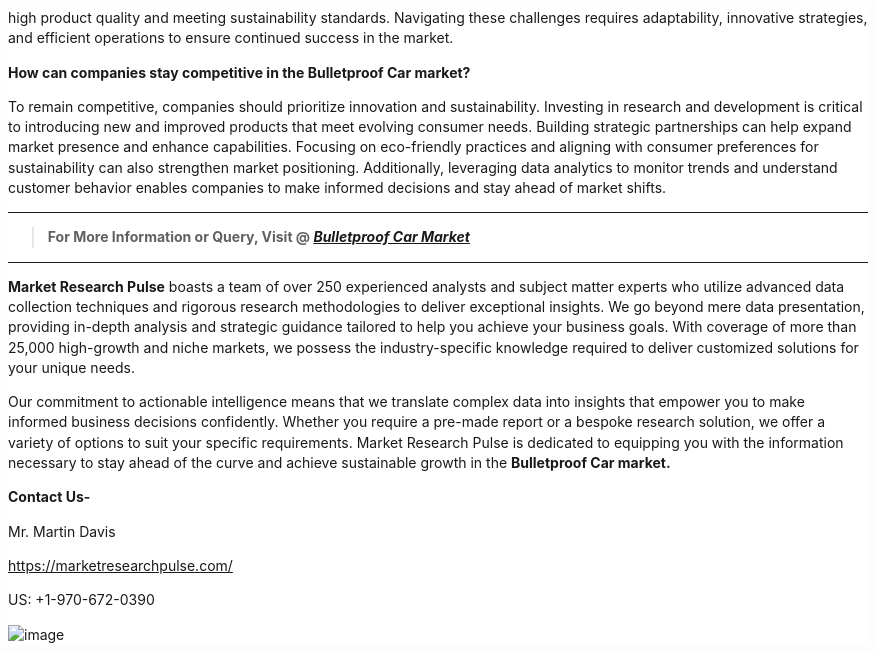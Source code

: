 high product quality and meeting sustainability standards. Navigating these challenges requires adaptability, innovative strategies, and efficient operations to ensure continued success in the market.</p><p><strong>How can companies stay competitive in the Bulletproof Car market?</strong></p><p>To remain competitive, companies should prioritize innovation and sustainability. Investing in research and development is critical to introducing new and improved products that meet evolving consumer needs. Building strategic partnerships can help expand market presence and enhance capabilities. Focusing on eco-friendly practices and aligning with consumer preferences for sustainability can also strengthen market positioning. Additionally, leveraging data analytics to monitor trends and understand customer behavior enables companies to make informed decisions and stay ahead of market shifts.</p><hr /><blockquote><p><strong>For More Information or Query, Visit @&nbsp;<em><a href="https://marketresearchpulse.com/report/114219/bulletproof-car-market?utm_source=Linkedin&utm_medium=091">Bulletproof Car Market</a></em></strong></p></blockquote><hr /><p><strong>Market Research Pulse</strong> boasts a team of over 250 experienced analysts and subject matter experts who utilize advanced data collection techniques and rigorous research methodologies to deliver exceptional insights. We go beyond mere data presentation, providing in-depth analysis and strategic guidance tailored to help you achieve your business goals. With coverage of more than 25,000 high-growth and niche markets, we possess the industry-specific knowledge required to deliver customized solutions for your unique needs.</p><p>Our commitment to actionable intelligence means that we translate complex data into insights that empower you to make informed business decisions confidently. Whether you require a pre-made report or a bespoke research solution, we offer a variety of options to suit your specific requirements. Market Research Pulse is dedicated to equipping you with the information necessary to stay ahead of the curve and achieve sustainable growth in the <strong>Bulletproof Car market.</strong></p><p><strong>Contact Us-</strong></p><p>Mr. Martin Davis</p><p>https://marketresearchpulse.com/</p><p>US: +1-970-672-0390</p>
![image](https://github.com/user-attachments/assets/8bf8af26-46aa-4642-a1e4-58d82f7d60a5)
